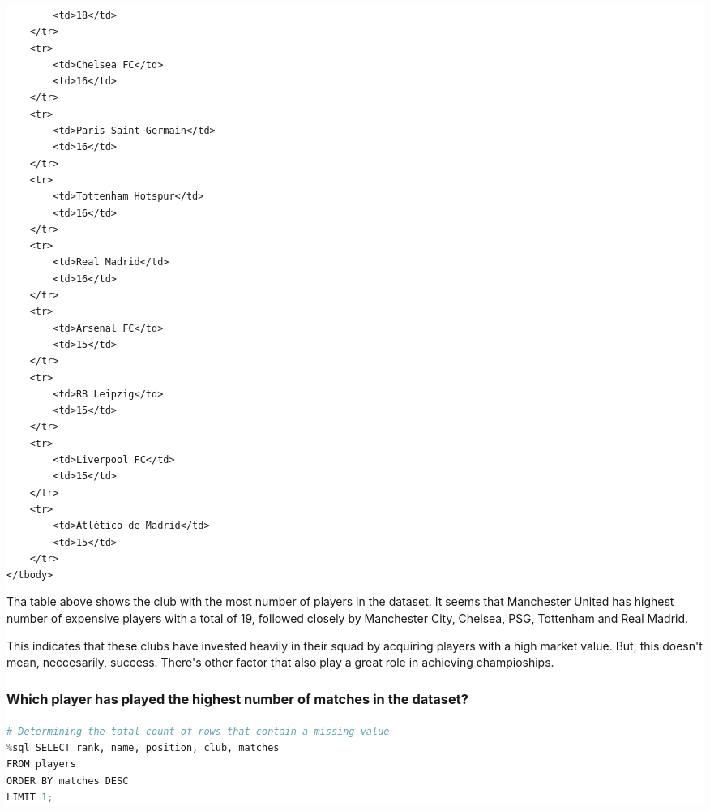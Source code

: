             <td>18</td>
        </tr>
        <tr>
            <td>Chelsea FC</td>
            <td>16</td>
        </tr>
        <tr>
            <td>Paris Saint-Germain</td>
            <td>16</td>
        </tr>
        <tr>
            <td>Tottenham Hotspur</td>
            <td>16</td>
        </tr>
        <tr>
            <td>Real Madrid</td>
            <td>16</td>
        </tr>
        <tr>
            <td>Arsenal FC</td>
            <td>15</td>
        </tr>
        <tr>
            <td>RB Leipzig</td>
            <td>15</td>
        </tr>
        <tr>
            <td>Liverpool FC</td>
            <td>15</td>
        </tr>
        <tr>
            <td>Atlético de Madrid</td>
            <td>15</td>
        </tr>
    </tbody>
</table>



Tha table above shows the club with the most number of players in the dataset. It seems that Manchester United has highest number of expensive players with a total of 19, followed closely by Manchester City, Chelsea, PSG, Tottenham and Real Madrid. 

This indicates that these clubs have invested heavily in their squad by acquiring players with a high market value. But, this doesn't mean, neccesarily, success. There's other factor that also play a great role in achieving champioships. 

### Which player has played the highest number of matches in the dataset?


```python
# Determining the total count of rows that contain a missing value
%sql SELECT rank, name, position, club, matches 
FROM players 
ORDER BY matches DESC 
LIMIT 1;
```
